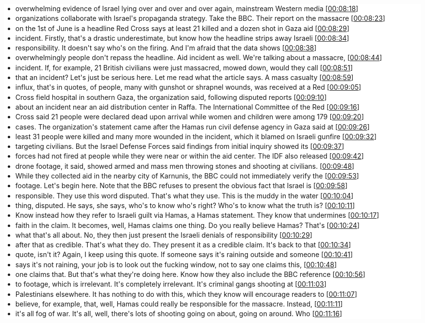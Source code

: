 *  overwhelming evidence of Israel lying over and over and over again, mainstream Western media [[00:08:18](https://www.youtube.com/watch?v=lQevRYb0lu4&t=498.15999999999997s)]
*  organizations collaborate with Israel's propaganda strategy. Take the BBC. Their report on the massacre [[00:08:23](https://www.youtube.com/watch?v=lQevRYb0lu4&t=503.59999999999997s)]
*  on the 1st of June is a headline Red Cross says at least 21 killed and a dozen shot in Gaza aid [[00:08:29](https://www.youtube.com/watch?v=lQevRYb0lu4&t=509.12s)]
*  incident. Firstly, that's a drastic underestimate, but know how the headline strips away Israeli [[00:08:34](https://www.youtube.com/watch?v=lQevRYb0lu4&t=514.24s)]
*  responsibility. It doesn't say who's on the firing. And I'm afraid that the data shows [[00:08:38](https://www.youtube.com/watch?v=lQevRYb0lu4&t=518.64s)]
*  overwhelmingly people don't repass the headline. Aid incident as well. We're talking about a massacre, [[00:08:44](https://www.youtube.com/watch?v=lQevRYb0lu4&t=524.5600000000001s)]
*  incident. If, for example, 21 British civilians were just massacred, mowed down, would they call [[00:08:51](https://www.youtube.com/watch?v=lQevRYb0lu4&t=531.44s)]
*  that an incident? Let's just be serious here. Let me read what the article says. A mass casualty [[00:08:59](https://www.youtube.com/watch?v=lQevRYb0lu4&t=539.2s)]
*  influx, that's in quotes, of people, many with gunshot or shrapnel wounds, was received at a Red [[00:09:05](https://www.youtube.com/watch?v=lQevRYb0lu4&t=545.44s)]
*  Cross field hospital in southern Gaza, the organization said, following disputed reports [[00:09:10](https://www.youtube.com/watch?v=lQevRYb0lu4&t=550.96s)]
*  about an incident near an aid distribution center in Raffa. The International Committee of the Red [[00:09:16](https://www.youtube.com/watch?v=lQevRYb0lu4&t=556.1600000000001s)]
*  Cross said 21 people were declared dead upon arrival while women and children were among 179 [[00:09:20](https://www.youtube.com/watch?v=lQevRYb0lu4&t=560.72s)]
*  cases. The organization's statement came after the Hamas run civil defense agency in Gaza said at [[00:09:26](https://www.youtube.com/watch?v=lQevRYb0lu4&t=566.64s)]
*  least 31 people were killed and many more wounded in the incident, which it blamed on Israeli gunfire [[00:09:32](https://www.youtube.com/watch?v=lQevRYb0lu4&t=572.0s)]
*  targeting civilians. But the Israel Defense Forces said findings from initial inquiry showed its [[00:09:37](https://www.youtube.com/watch?v=lQevRYb0lu4&t=577.44s)]
*  forces had not fired at people while they were near or within the aid center. The IDF also released [[00:09:42](https://www.youtube.com/watch?v=lQevRYb0lu4&t=582.08s)]
*  drone footage, it said, showed armed and mass men throwing stones and shooting at civilians. [[00:09:48](https://www.youtube.com/watch?v=lQevRYb0lu4&t=588.8s)]
*  While they collected aid in the nearby city of Karnunis, the BBC could not immediately verify the [[00:09:53](https://www.youtube.com/watch?v=lQevRYb0lu4&t=593.5999999999999s)]
*  footage. Let's begin here. Note that the BBC refuses to present the obvious fact that Israel is [[00:09:58](https://www.youtube.com/watch?v=lQevRYb0lu4&t=598.3199999999999s)]
*  responsible. They use this word disputed. That's what they use. This is the muddy in the water [[00:10:04](https://www.youtube.com/watch?v=lQevRYb0lu4&t=604.0799999999999s)]
*  thing, disputed. He says, she says, who's to know who's right? Who's to know what the truth is? [[00:10:11](https://www.youtube.com/watch?v=lQevRYb0lu4&t=611.28s)]
*  Know instead how they refer to Israeli guilt via Hamas, a Hamas statement. They know that undermines [[00:10:17](https://www.youtube.com/watch?v=lQevRYb0lu4&t=617.9200000000001s)]
*  faith in the claim. It becomes, well, Hamas claims one thing. Do you really believe Hamas? That's [[00:10:24](https://www.youtube.com/watch?v=lQevRYb0lu4&t=624.96s)]
*  what that's all about. No, they then just present the Israeli denials of responsibility [[00:10:29](https://www.youtube.com/watch?v=lQevRYb0lu4&t=629.6800000000001s)]
*  after that as credible. That's what they do. They present it as a credible claim. It's back to that [[00:10:34](https://www.youtube.com/watch?v=lQevRYb0lu4&t=634.64s)]
*  quote, isn't it? Again, I keep using this quote. If someone says it's raining outside and someone [[00:10:41](https://www.youtube.com/watch?v=lQevRYb0lu4&t=641.36s)]
*  says it's not raining, your job is to look out the fucking window, not to say one claims this, [[00:10:48](https://www.youtube.com/watch?v=lQevRYb0lu4&t=648.72s)]
*  one claims that. But that's what they're doing here. Know how they also include the BBC reference [[00:10:56](https://www.youtube.com/watch?v=lQevRYb0lu4&t=656.16s)]
*  to footage, which is irrelevant. It's completely irrelevant. It's criminal gangs shooting at [[00:11:03](https://www.youtube.com/watch?v=lQevRYb0lu4&t=663.04s)]
*  Palestinians elsewhere. It has nothing to do with this, which they know will encourage readers to [[00:11:07](https://www.youtube.com/watch?v=lQevRYb0lu4&t=667.04s)]
*  believe, for example, that, well, Hamas could really be responsible for the massacre. Instead, [[00:11:11](https://www.youtube.com/watch?v=lQevRYb0lu4&t=671.12s)]
*  it's all fog of war. It's all, well, there's lots of shooting going on about, going on around. Who [[00:11:16](https://www.youtube.com/watch?v=lQevRYb0lu4&t=676.0s)]
